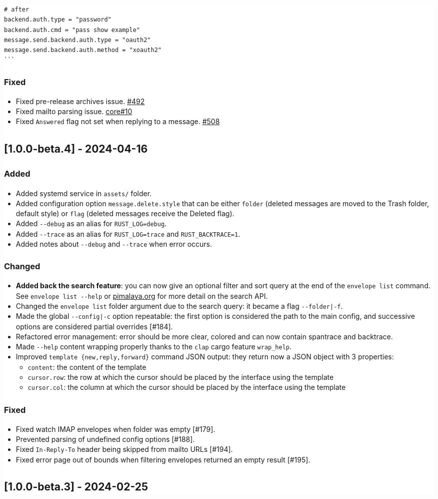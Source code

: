     # after
    backend.auth.type = "password"
    backend.auth.cmd = "pass show example"
    message.send.backend.auth.type = "oauth2"
    message.send.backend.auth.method = "xoauth2"
    ```

### Fixed

- Fixed pre-release archives issue. [#492]
- Fixed mailto parsing issue. [core#10]
- Fixed `Answered` flag not set when replying to a message. [#508]

## [1.0.0-beta.4] - 2024-04-16

### Added

- Added systemd service in `assets/` folder.
- Added configuration option `message.delete.style` that can be either `folder` (deleted messages are moved to the Trash folder, default style) or `flag` (deleted messages receive the Deleted flag).
- Added `--debug` as an alias for `RUST_LOG=debug`.
- Added `--trace` as an alias for `RUST_LOG=trace` and `RUST_BACKTRACE=1`.
- Added notes about `--debug` and `--trace` when error occurs.

### Changed

- **Added back the search feature**: you can now give an optional filter and sort query at the end of the `envelope list` command. See `envelope list --help` or [pimalaya.org](https://pimalaya.org/himalaya/cli/master/usage/advanced/envelope/list.html#query) for more detail on the search API.
- Changed the `envelope list` folder argument due to the search query: it became a flag `--folder|-f`.
- Made the global `--config|-c` option repeatable: the first option is considered the path to the main config, and successive options are considered partial overrides [#184].
- Refactored error management: error should be more clear, colored and can now contain spantrace and backtrace.
- Made `--help` content wrapping properly thanks to the `clap` cargo feature `wrap_help`.
- Improved `template {new,reply,forward}` command JSON output: they return now a JSON object with 3 properties:
  - `content`: the content of the template
  - `cursor.row`: the row at which the cursor should be placed by the interface using the template
  - `cursor.col`: the column at which the cursor should be placed by the interface using the template

### Fixed

- Fixed watch IMAP envelopes when folder was empty [#179].
- Prevented parsing of undefined config options [#188].
- Fixed `In-Reply-To` header being skipped from mailto URLs [#194].
- Fixed error page out of bounds when filtering envelopes returned an empty result [#195].

## [1.0.0-beta.3] - 2024-02-25


[Unreleased]: https://github.com/soywod/himalaya/compare/v1.0.0-beta.2...HEAD
[1.0.0-beta.2]: https://github.com/soywod/himalaya/compare/v1.0.0-beta...v1.0.0-beta.2
[1.0.0-beta]: https://github.com/soywod/himalaya/compare/v0.9.0...v1.0.0-beta
[0.9.0]: https://github.com/soywod/himalaya/compare/v0.8.4...v0.9.0
[0.8.4]: https://github.com/soywod/himalaya/compare/v0.8.3...v0.8.4
[0.8.3]: https://github.com/soywod/himalaya/compare/v0.8.2...v0.8.3
[0.8.2]: https://github.com/soywod/himalaya/compare/v0.8.1...v0.8.2
[0.8.1]: https://github.com/soywod/himalaya/compare/v0.8.0...v0.8.1
[0.8.0]: https://github.com/soywod/himalaya/compare/v0.7.3...v0.8.0
[0.7.3]: https://github.com/soywod/himalaya/compare/v0.7.2...v0.7.3
[0.7.2]: https://github.com/soywod/himalaya/compare/v0.7.1...v0.7.2
[0.7.1]: https://github.com/soywod/himalaya/compare/v0.7.0...v0.7.1
[0.7.0]: https://github.com/soywod/himalaya/compare/v0.6.1...v0.7.0
[0.6.1]: https://github.com/soywod/himalaya/compare/v0.6.0...v0.6.1
[0.6.0]: https://github.com/soywod/himalaya/compare/v0.5.10...v0.6.0
[0.5.10]: https://github.com/soywod/himalaya/compare/v0.5.9...v0.5.10
[0.5.9]: https://github.com/soywod/himalaya/compare/v0.5.8...v0.5.9
[0.5.8]: https://github.com/soywod/himalaya/compare/v0.5.7...v0.5.8
[0.5.7]: https://github.com/soywod/himalaya/compare/v0.5.6...v0.5.7
[0.5.6]: https://github.com/soywod/himalaya/compare/v0.5.5...v0.5.6
[0.5.5]: https://github.com/soywod/himalaya/compare/v0.5.4...v0.5.5
[0.5.4]: https://github.com/soywod/himalaya/compare/v0.5.3...v0.5.4
[0.5.3]: https://github.com/soywod/himalaya/compare/v0.5.2...v0.5.3
[0.5.2]: https://github.com/soywod/himalaya/compare/v0.5.1...v0.5.2
[0.5.1]: https://github.com/soywod/himalaya/compare/v0.5.0...v0.5.1
[0.5.0]: https://github.com/soywod/himalaya/compare/v0.4.0...v0.5.0
[0.4.0]: https://github.com/soywod/himalaya/compare/v0.3.2...v0.4.0
[0.3.2]: https://github.com/soywod/himalaya/compare/v0.3.1...v0.3.2
[0.3.1]: https://github.com/soywod/himalaya/compare/v0.3.0...v0.3.1
[0.3.0]: https://github.com/soywod/himalaya/compare/v0.2.7...v0.3.0
[0.2.7]: https://github.com/soywod/himalaya/compare/v0.2.6...v0.2.7
[0.2.6]: https://github.com/soywod/himalaya/compare/v0.2.5...v0.2.6
[0.2.5]: https://github.com/soywod/himalaya/compare/v0.2.4...v0.2.5
[0.2.4]: https://github.com/soywod/himalaya/compare/v0.2.3...v0.2.4
[0.2.3]: https://github.com/soywod/himalaya/compare/v0.2.2...v0.2.3
[0.2.2]: https://github.com/soywod/himalaya/compare/v0.2.1...v0.2.2
[0.2.1]: https://github.com/soywod/himalaya/compare/v0.2.0...v0.2.1
[0.2.0]: https://github.com/soywod/himalaya/compare/v0.1.0...v0.2.0
[0.1.0]: https://github.com/soywod/himalaya/releases/tag/v0.1.0
[#492]: https://github.com/pimalaya/himalaya/issues/492
[#496]: https://github.com/pimalaya/himalaya/issues/496
[#508]: https://github.com/pimalaya/himalaya/issues/508
[core#10]: https://github.com/pimalaya/core/issues/10